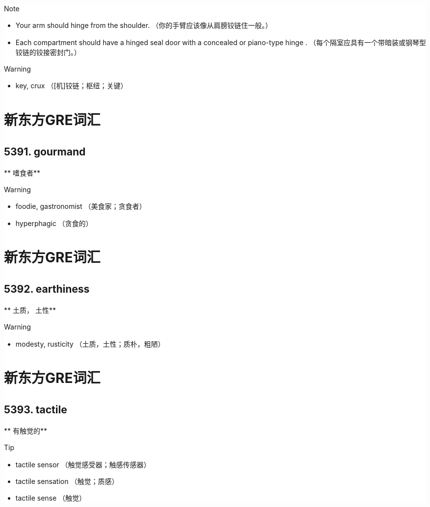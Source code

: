 > [!NOTE]
>
> - Your arm should hinge from the shoulder. （你的手臂应该像从肩膀铰链住一般。）
>
> - Each compartment should have a hinged seal door with a concealed or piano-type hinge . （每个隔室应具有一个带暗装或钢琴型铰链的铰接密封门。）
>

> [!WARNING]
>
> - key, crux （[机]铰链；枢纽；关键）
>

# 新东方GRE词汇

## 5391. gourmand

** 嗜食者**

> [!WARNING]
>
> - foodie, gastronomist （美食家；贪食者）
>
> - hyperphagic （贪食的）
>

# 新东方GRE词汇

## 5392. earthiness

** 土质， 土性**

> [!WARNING]
>
> - modesty, rusticity （土质，土性；质朴，粗陋）
>

# 新东方GRE词汇

## 5393. tactile

** 有触觉的**

> [!TIP]
>
> - tactile sensor （触觉感受器；触感传感器）
>
> - tactile sensation （触觉；质感）
>
> - tactile sense （触觉）
>
